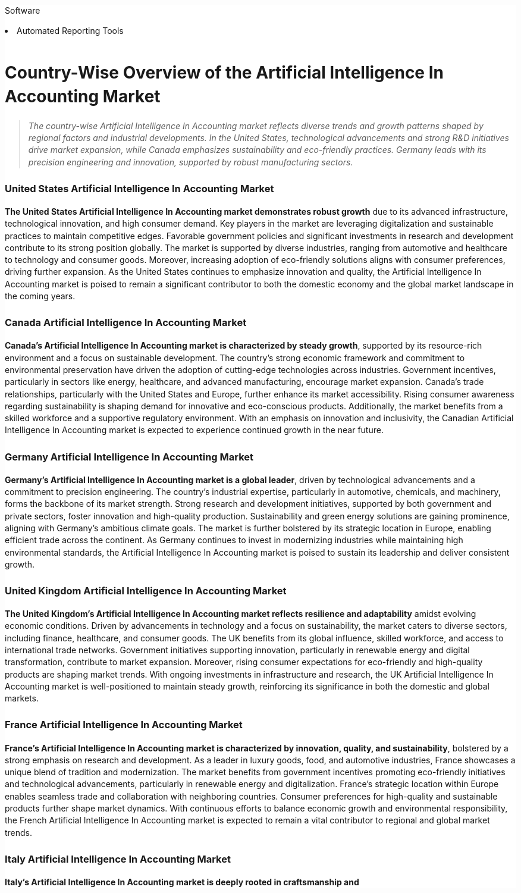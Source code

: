 Software</li><li> Automated Reporting Tools</li></ul><h1><span class="">Country-Wise Overview of the Artificial Intelligence In Accounting Market<br /></span></h1><blockquote><p><em><span class="">The country-wise Artificial Intelligence In Accounting market reflects diverse trends and growth patterns shaped by regional factors and industrial developments. In the United States, technological advancements and strong R&amp;D initiatives drive market expansion, while Canada emphasizes sustainability and eco-friendly practices. Germany leads with its precision engineering and innovation, supported by robust manufacturing sectors.</span></em></p></blockquote><h3><strong>United States Artificial Intelligence In Accounting Market</strong></h3><p><strong>The United States Artificial Intelligence In Accounting market demonstrates robust growth</strong> due to its advanced infrastructure, technological innovation, and high consumer demand. Key players in the market are leveraging digitalization and sustainable practices to maintain competitive edges. Favorable government policies and significant investments in research and development contribute to its strong position globally. The market is supported by diverse industries, ranging from automotive and healthcare to technology and consumer goods. Moreover, increasing adoption of eco-friendly solutions aligns with consumer preferences, driving further expansion. As the United States continues to emphasize innovation and quality, the Artificial Intelligence In Accounting market is poised to remain a significant contributor to both the domestic economy and the global market landscape in the coming years.</p><h3><strong>Canada Artificial Intelligence In Accounting Market</strong></h3><p><strong>Canada&rsquo;s Artificial Intelligence In Accounting market is characterized by steady growth</strong>, supported by its resource-rich environment and a focus on sustainable development. The country&rsquo;s strong economic framework and commitment to environmental preservation have driven the adoption of cutting-edge technologies across industries. Government incentives, particularly in sectors like energy, healthcare, and advanced manufacturing, encourage market expansion. Canada&rsquo;s trade relationships, particularly with the United States and Europe, further enhance its market accessibility. Rising consumer awareness regarding sustainability is shaping demand for innovative and eco-conscious products. Additionally, the market benefits from a skilled workforce and a supportive regulatory environment. With an emphasis on innovation and inclusivity, the Canadian Artificial Intelligence In Accounting market is expected to experience continued growth in the near future.</p><h3><strong>Germany Artificial Intelligence In Accounting Market</strong></h3><p><strong>Germany&rsquo;s Artificial Intelligence In Accounting market is a global leader</strong>, driven by technological advancements and a commitment to precision engineering. The country&rsquo;s industrial expertise, particularly in automotive, chemicals, and machinery, forms the backbone of its market strength. Strong research and development initiatives, supported by both government and private sectors, foster innovation and high-quality production. Sustainability and green energy solutions are gaining prominence, aligning with Germany&rsquo;s ambitious climate goals. The market is further bolstered by its strategic location in Europe, enabling efficient trade across the continent. As Germany continues to invest in modernizing industries while maintaining high environmental standards, the Artificial Intelligence In Accounting market is poised to sustain its leadership and deliver consistent growth.</p><h3><strong>United Kingdom Artificial Intelligence In Accounting Market</strong></h3><p><strong>The United Kingdom&rsquo;s Artificial Intelligence In Accounting market reflects resilience and adaptability</strong> amidst evolving economic conditions. Driven by advancements in technology and a focus on sustainability, the market caters to diverse sectors, including finance, healthcare, and consumer goods. The UK benefits from its global influence, skilled workforce, and access to international trade networks. Government initiatives supporting innovation, particularly in renewable energy and digital transformation, contribute to market expansion. Moreover, rising consumer expectations for eco-friendly and high-quality products are shaping market trends. With ongoing investments in infrastructure and research, the UK Artificial Intelligence In Accounting market is well-positioned to maintain steady growth, reinforcing its significance in both the domestic and global markets.</p><h3><strong>France Artificial Intelligence In Accounting Market</strong></h3><p><strong>France&rsquo;s Artificial Intelligence In Accounting market is characterized by innovation, quality, and sustainability</strong>, bolstered by a strong emphasis on research and development. As a leader in luxury goods, food, and automotive industries, France showcases a unique blend of tradition and modernization. The market benefits from government incentives promoting eco-friendly initiatives and technological advancements, particularly in renewable energy and digitalization. France&rsquo;s strategic location within Europe enables seamless trade and collaboration with neighboring countries. Consumer preferences for high-quality and sustainable products further shape market dynamics. With continuous efforts to balance economic growth and environmental responsibility, the French Artificial Intelligence In Accounting market is expected to remain a vital contributor to regional and global market trends.</p><h3><strong>Italy Artificial Intelligence In Accounting Market</strong></h3><p><strong>Italy&rsquo;s Artificial Intelligence In Accounting market is deeply rooted in craftsmanship and